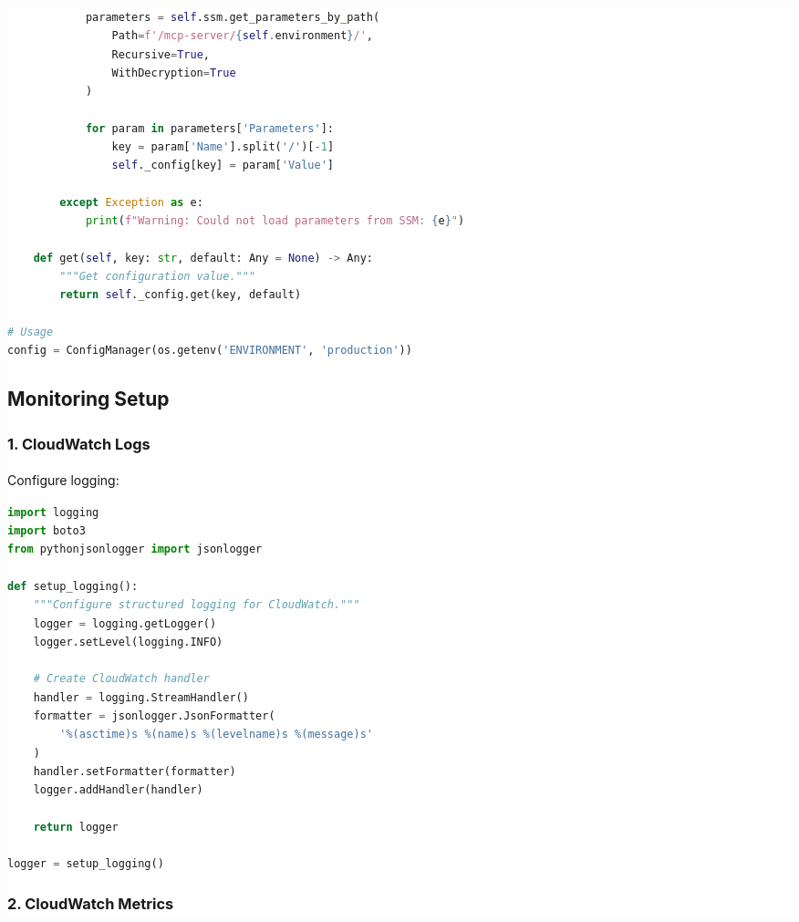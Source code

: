 ```python
            parameters = self.ssm.get_parameters_by_path(
                Path=f'/mcp-server/{self.environment}/',
                Recursive=True,
                WithDecryption=True
            )
            
            for param in parameters['Parameters']:
                key = param['Name'].split('/')[-1]
                self._config[key] = param['Value']
                
        except Exception as e:
            print(f"Warning: Could not load parameters from SSM: {e}")
    
    def get(self, key: str, default: Any = None) -> Any:
        """Get configuration value."""
        return self._config.get(key, default)

# Usage
config = ConfigManager(os.getenv('ENVIRONMENT', 'production'))
```

## Monitoring Setup

### 1. CloudWatch Logs

Configure logging:

```python
import logging
import boto3
from pythonjsonlogger import jsonlogger

def setup_logging():
    """Configure structured logging for CloudWatch."""
    logger = logging.getLogger()
    logger.setLevel(logging.INFO)
    
    # Create CloudWatch handler
    handler = logging.StreamHandler()
    formatter = jsonlogger.JsonFormatter(
        '%(asctime)s %(name)s %(levelname)s %(message)s'
    )
    handler.setFormatter(formatter)
    logger.addHandler(handler)
    
    return logger

logger = setup_logging()
```

### 2. CloudWatch Metrics
